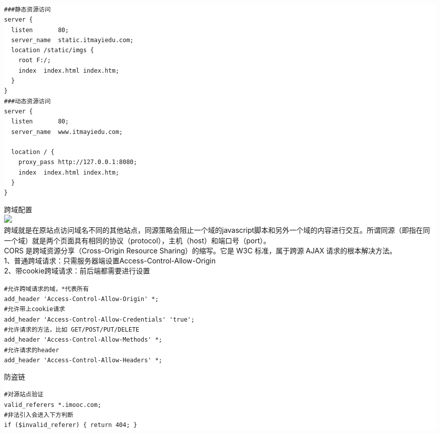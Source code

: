 ```nginx
###静态资源访问
server {
  listen       80;
  server_name  static.itmayiedu.com;
  location /static/imgs {
    root F:/;
    index  index.html index.htm;
  }
}
###动态资源访问
server {
  listen       80;
  server_name  www.itmayiedu.com;

  location / {
    proxy_pass http://127.0.0.1:8080;
    index  index.html index.htm;
  }
}
```
跨域配置<br />![](https://cdn.nlark.com/yuque/0/2022/png/396745/1656335041841-9ca6e26c-7177-41e5-8169-c5abc9a43051.png#clientId=ud8b56db4-ae5d-4&from=paste&id=u80770a35&originHeight=425&originWidth=1080&originalType=url&ratio=1&rotation=0&showTitle=false&status=done&style=shadow&taskId=u4d9f3420-e3e4-4e0a-ac97-c4a687352c4&title=)<br />跨域就是在原站点访问域名不同的其他站点，同源策略会阻止一个域的javascript脚本和另外一个域的内容进行交互。所谓同源（即指在同一个域）就是两个页面具有相同的协议（protocol），主机（host）和端口号（port）。<br />CORS 是跨域资源分享（Cross-Origin Resource Sharing）的缩写。它是 W3C 标准，属于跨源 AJAX 请求的根本解决方法。<br />1、普通跨域请求：只需服务器端设置Access-Control-Allow-Origin<br />2、带cookie跨域请求：前后端都需要进行设置
```nginx
#允许跨域请求的域，*代表所有
add_header 'Access-Control-Allow-Origin' *;
#允许带上cookie请求 
add_header 'Access-Control-Allow-Credentials' 'true'; 
#允许请求的方法，比如 GET/POST/PUT/DELETE 
add_header 'Access-Control-Allow-Methods' *; 
#允许请求的header 
add_header 'Access-Control-Allow-Headers' *;
```
防盗链
```nginx
#对源站点验证
valid_referers *.imooc.com; 
#非法引入会进入下方判断 
if ($invalid_referer) { return 404; }
```
